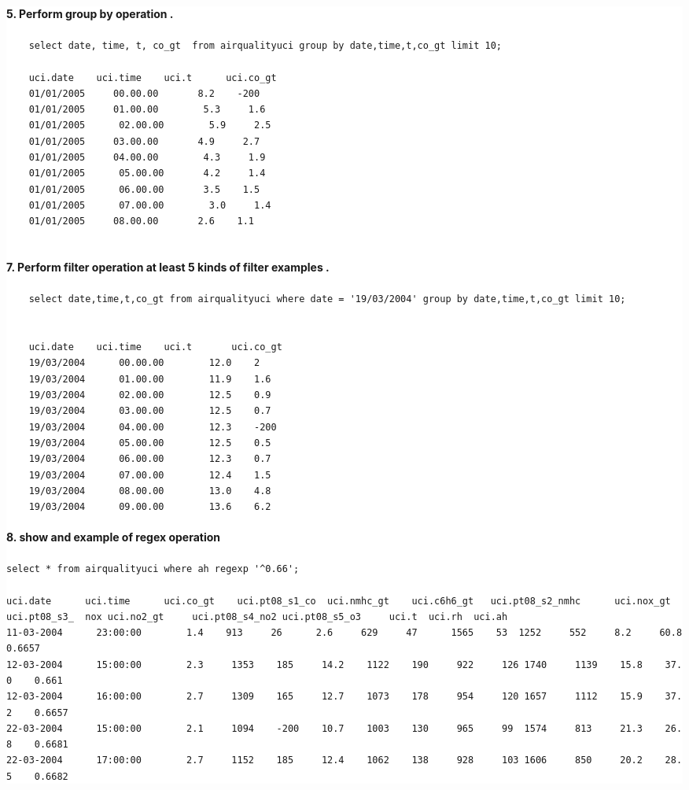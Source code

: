 
#### 5. Perform group by operation . 

```
	select date, time, t, co_gt  from airqualityuci group by date,time,t,co_gt limit 10;

	uci.date  	uci.time    uci.t      uci.co_gt
	01/01/2005     00.00.00       8.2    -200
	01/01/2005     01.00.00        5.3     1.6
	01/01/2005      02.00.00        5.9     2.5
	01/01/2005     03.00.00       4.9     2.7
	01/01/2005     04.00.00        4.3     1.9
	01/01/2005      05.00.00       4.2     1.4
	01/01/2005      06.00.00       3.5    1.5
	01/01/2005      07.00.00        3.0     1.4
	01/01/2005     08.00.00       2.6    1.1


```

#### 7. Perform filter operation at least 5 kinds of filter examples . 
	
```
	select date,time,t,co_gt from airqualityuci where date = '19/03/2004' group by date,time,t,co_gt limit 10;


	uci.date	uci.time	uci.t		uci.co_gt	
	19/03/2004      00.00.00        12.0    2
	19/03/2004      01.00.00        11.9    1.6
	19/03/2004      02.00.00        12.5    0.9
	19/03/2004      03.00.00        12.5    0.7
	19/03/2004      04.00.00        12.3    -200
	19/03/2004      05.00.00        12.5    0.5
	19/03/2004      06.00.00        12.3    0.7
	19/03/2004      07.00.00        12.4    1.5
	19/03/2004      08.00.00        13.0    4.8
	19/03/2004      09.00.00        13.6    6.2

```

#### 8. show and example of regex operation

```
select * from airqualityuci where ah regexp '^0.66';

uci.date      uci.time      uci.co_gt    uci.pt08_s1_co  uci.nmhc_gt    uci.c6h6_gt   uci.pt08_s2_nmhc      uci.nox_gt     uci.pt08_s3_  nox uci.no2_gt     uci.pt08_s4_no2 uci.pt08_s5_o3     uci.t  uci.rh  uci.ah
11-03-2004      23:00:00        1.4    913     26      2.6     629     47      1565    53  1252     552     8.2     60.8    0.6657
12-03-2004      15:00:00        2.3     1353    185     14.2    1122    190     922     126 1740     1139    15.8    37.0    0.661
12-03-2004      16:00:00        2.7     1309    165     12.7    1073    178     954     120 1657     1112    15.9    37.2    0.6657
22-03-2004      15:00:00        2.1     1094    -200    10.7    1003    130     965     99  1574     813     21.3    26.8    0.6681
22-03-2004      17:00:00        2.7     1152    185     12.4    1062    138     928     103 1606     850     20.2    28.5    0.6682

```
